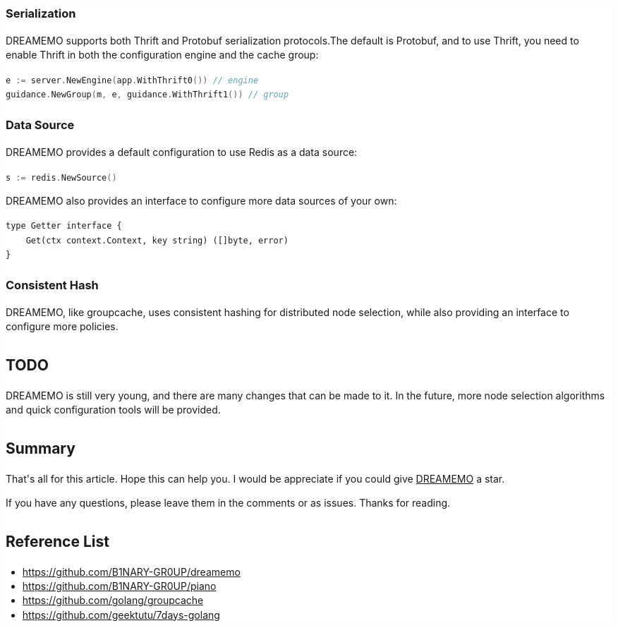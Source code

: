 ### Serialization

DREAMEMO supports both Thrift and Protobuf serialization protocols.The default is Protobuf, and to use Thrift, you need to enable Thrift in both the configuration engine and the cache group:

```go
e := server.NewEngine(app.WithThrift0()) // engine
guidance.NewGroup(m, e, guidance.WithThrift1()) // group
```

### Data Source

DREAMEMO provides a default configuration to use Redis as a data source:

```go
s := redis.NewSource()
```

DREAMEMO also provides an interface to configure more data sources of your own:

```
type Getter interface {
	Get(ctx context.Context, key string) ([]byte, error)
}
```

### Consistent Hash

DREAMEMO, like groupcache, uses consistent hashing for distributed node selection, while also providing an interface to configure more policies.

## TODO

DREAMEMO is still very young, and there are many changes that can be made to it. In the future, more node selection algorithms and quick configuration tools will be provided.

## Summary

That's all for this article. Hope this can help you. I would be appreciate if you could give [DREAMEMO](https://github.com/B1NARY-GR0UP/dreamemo) a star.

If you have any questions, please leave them in the comments or as issues. Thanks for reading.

## Reference List

- https://github.com/B1NARY-GR0UP/dreamemo
- https://github.com/B1NARY-GR0UP/piano
- https://github.com/golang/groupcache
- https://github.com/geektutu/7days-golang